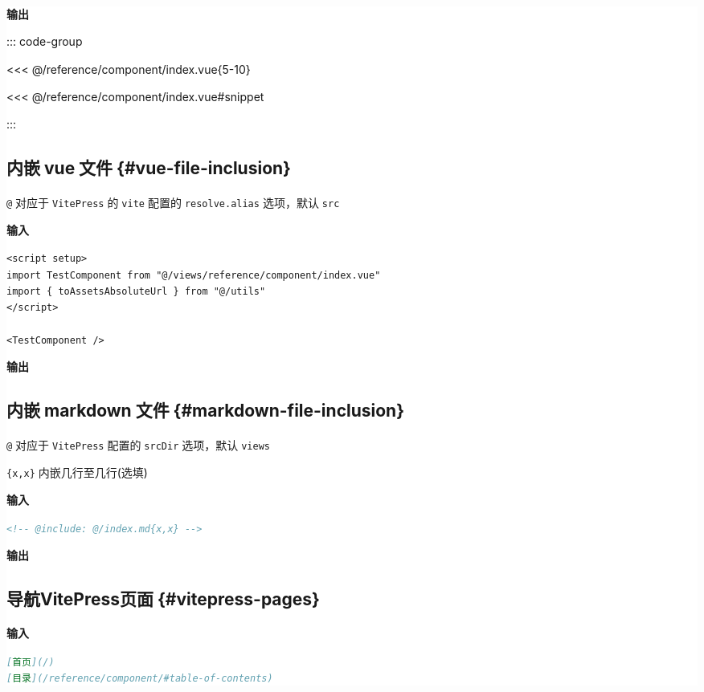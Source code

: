 **输出**

::: code-group

<<< @/reference/component/index.vue{5-10}

<<< @/reference/component/index.vue#snippet

:::

## 内嵌 vue 文件 {#vue-file-inclusion}

`@` 对应于 `VitePress` 的 `vite` 配置的 `resolve.alias` 选项，默认 `src`

**输入**

```vue
<script setup>
import TestComponent from "@/views/reference/component/index.vue"
import { toAssetsAbsoluteUrl } from "@/utils"
</script>

<TestComponent />
```

**输出**

<script setup>
import TestComponent from '@/views/reference/component/index.vue'
import { toAssetsAbsoluteUrl } from "@/utils"
</script>

<TestComponent/>

## 内嵌 markdown 文件 {#markdown-file-inclusion}

`@` 对应于 `VitePress` 配置的 `srcDir` 选项，默认 `views`

`{x,x}` 内嵌几行至几行(选填)

**输入**

```md
<!-- @include: @/index.md{x,x} -->
```

**输出**



## 导航VitePress页面 {#vitepress-pages}

**输入**

```md
[首页](/)
[目录](/reference/component/#table-of-contents)
```
